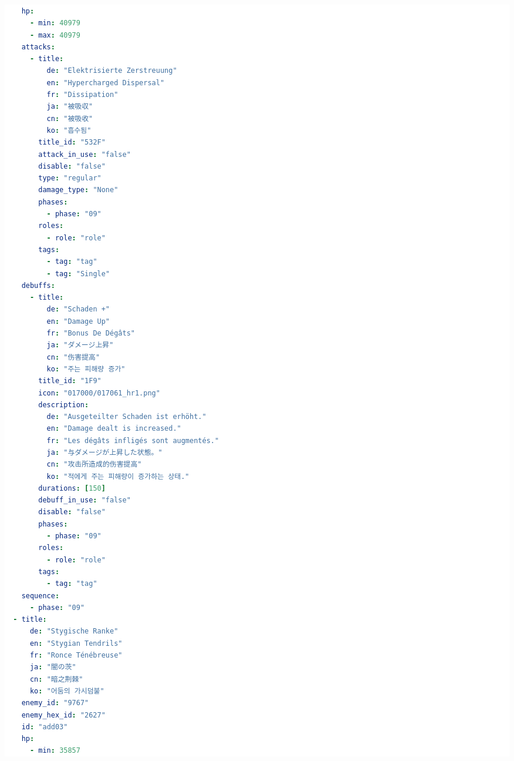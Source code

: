```yaml
    hp:
      - min: 40979
      - max: 40979
    attacks:
      - title:
          de: "Elektrisierte Zerstreuung"
          en: "Hypercharged Dispersal"
          fr: "Dissipation"
          ja: "被吸収"
          cn: "被吸收"
          ko: "흡수됨"
        title_id: "532F"
        attack_in_use: "false"
        disable: "false"
        type: "regular"
        damage_type: "None"
        phases:
          - phase: "09"
        roles:
          - role: "role"
        tags:
          - tag: "tag"
          - tag: "Single"
    debuffs:
      - title:
          de: "Schaden +"
          en: "Damage Up"
          fr: "Bonus De Dégâts"
          ja: "ダメージ上昇"
          cn: "伤害提高"
          ko: "주는 피해량 증가"
        title_id: "1F9"
        icon: "017000/017061_hr1.png"
        description:
          de: "Ausgeteilter Schaden ist erhöht."
          en: "Damage dealt is increased."
          fr: "Les dégâts infligés sont augmentés."
          ja: "与ダメージが上昇した状態。"
          cn: "攻击所造成的伤害提高"
          ko: "적에게 주는 피해량이 증가하는 상태."
        durations: [150]
        debuff_in_use: "false"
        disable: "false"
        phases:
          - phase: "09"
        roles:
          - role: "role"
        tags:
          - tag: "tag"
    sequence:
      - phase: "09"
  - title:
      de: "Stygische Ranke"
      en: "Stygian Tendrils"
      fr: "Ronce Ténébreuse"
      ja: "闇の茨"
      cn: "暗之荆棘"
      ko: "어둠의 가시덤불"
    enemy_id: "9767"
    enemy_hex_id: "2627"
    id: "add03"
    hp:
      - min: 35857
```
